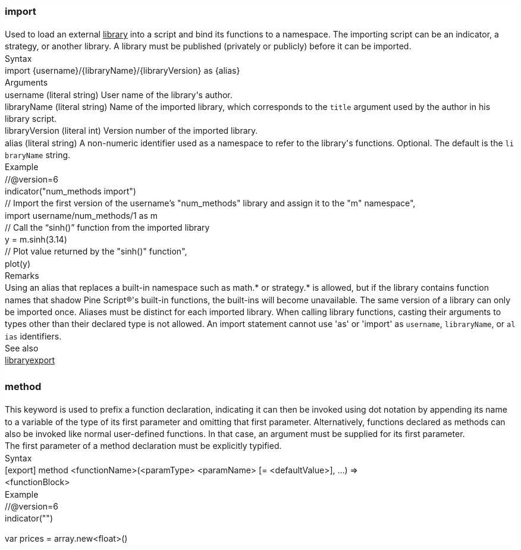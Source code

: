 
### **import**

Used to load an external [library](https://www.tradingview.com/pine-script-reference/v6/#fun_library) into a script and bind its functions to a namespace. The importing script can be an indicator, a strategy, or another library. A library must be published (privately or publicly) before it can be imported.  
Syntax  
import {username}/{libraryName}/{libraryVersion} as {alias}  
Arguments  
username (literal string) User name of the library's author.  
libraryName (literal string) Name of the imported library, which corresponds to the `title` argument used by the author in his library script.  
libraryVersion (literal int) Version number of the imported library.  
alias (literal string) A non-numeric identifier used as a namespace to refer to the library's functions. Optional. The default is the `libraryName` string.  
Example  
//@version=6  
indicator("num\_methods import")  
// Import the first version of the username’s "num\_methods" library and assign it to the "m" namespace",  
import username/num\_methods/1 as m  
// Call the “sinh()” function from the imported library  
y \= m.sinh(3.14)  
// Plot value returned by the "sinh()" function",  
plot(y)  
Remarks  
Using an alias that replaces a built-in namespace such as math.\* or strategy.\* is allowed, but if the library contains function names that shadow Pine Script®'s built-in functions, the built-ins will become unavailable. The same version of a library can only be imported once. Aliases must be distinct for each imported library. When calling library functions, casting their arguments to types other than their declared type is not allowed. An import statement cannot use 'as' or 'import' as `username`, `libraryName`, or `alias` identifiers.  
See also  
[library](https://www.tradingview.com/pine-script-reference/v6/#fun_library)[export](https://www.tradingview.com/pine-script-reference/v6/#kw_export)

### **method**

This keyword is used to prefix a function declaration, indicating it can then be invoked using dot notation by appending its name to a variable of the type of its first parameter and omitting that first parameter. Alternatively, functions declared as methods can also be invoked like normal user-defined functions. In that case, an argument must be supplied for its first parameter.  
The first parameter of a method declaration must be explicitly typified.  
Syntax  
\[export\] method \<functionName\>(\<paramType\> \<paramName\> \[= \<defaultValue\>\], …) \=\>  
    \<functionBlock\>  
Example  
//@version=6  
indicator("")

var prices \= array.new\<float\>()
